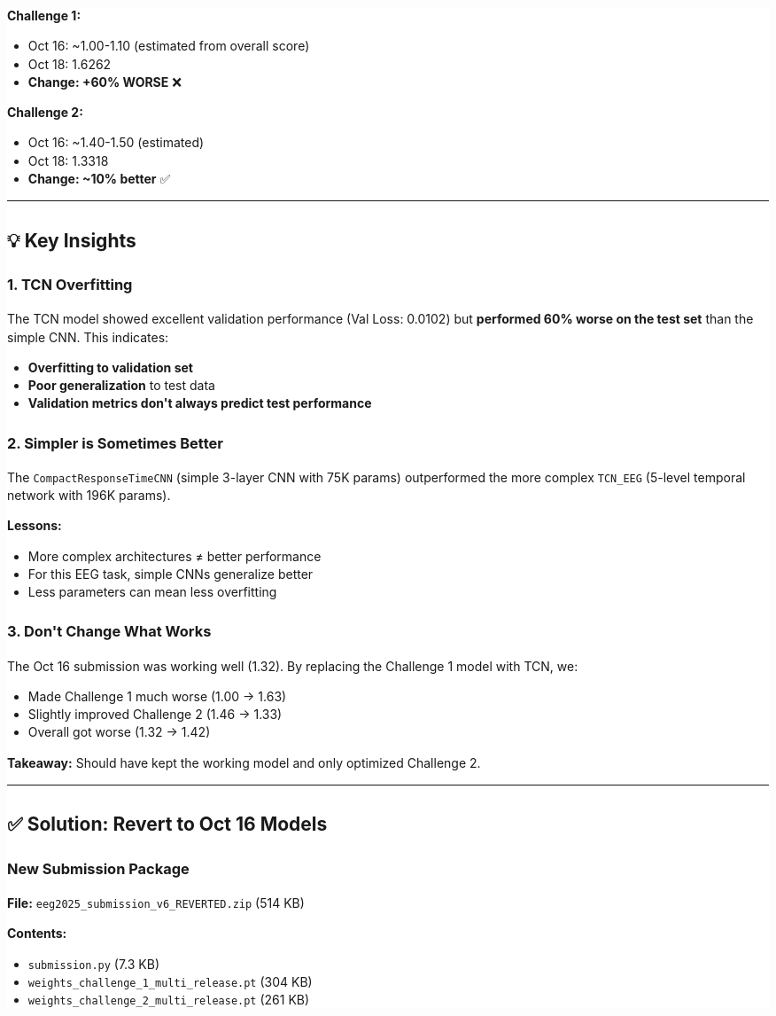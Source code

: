 **Challenge 1:**
- Oct 16: ~1.00-1.10 (estimated from overall score)
- Oct 18: 1.6262
- **Change: +60% WORSE** ❌

**Challenge 2:**
- Oct 16: ~1.40-1.50 (estimated)
- Oct 18: 1.3318
- **Change: ~10% better** ✅

---

## 💡 Key Insights

### 1. TCN Overfitting

The TCN model showed excellent validation performance (Val Loss: 0.0102) but **performed 60% worse on the test set** than the simple CNN. This indicates:

- **Overfitting to validation set**
- **Poor generalization** to test data
- **Validation metrics don't always predict test performance**

### 2. Simpler is Sometimes Better

The `CompactResponseTimeCNN` (simple 3-layer CNN with 75K params) outperformed the more complex `TCN_EEG` (5-level temporal network with 196K params).

**Lessons:**
- More complex architectures ≠ better performance
- For this EEG task, simple CNNs generalize better
- Less parameters can mean less overfitting

### 3. Don't Change What Works

The Oct 16 submission was working well (1.32). By replacing the Challenge 1 model with TCN, we:
- Made Challenge 1 much worse (1.00 → 1.63)
- Slightly improved Challenge 2 (1.46 → 1.33)
- Overall got worse (1.32 → 1.42)

**Takeaway:** Should have kept the working model and only optimized Challenge 2.

---

## ✅ Solution: Revert to Oct 16 Models

### New Submission Package

**File:** `eeg2025_submission_v6_REVERTED.zip` (514 KB)

**Contents:**
- `submission.py` (7.3 KB)
- `weights_challenge_1_multi_release.pt` (304 KB)
- `weights_challenge_2_multi_release.pt` (261 KB)
